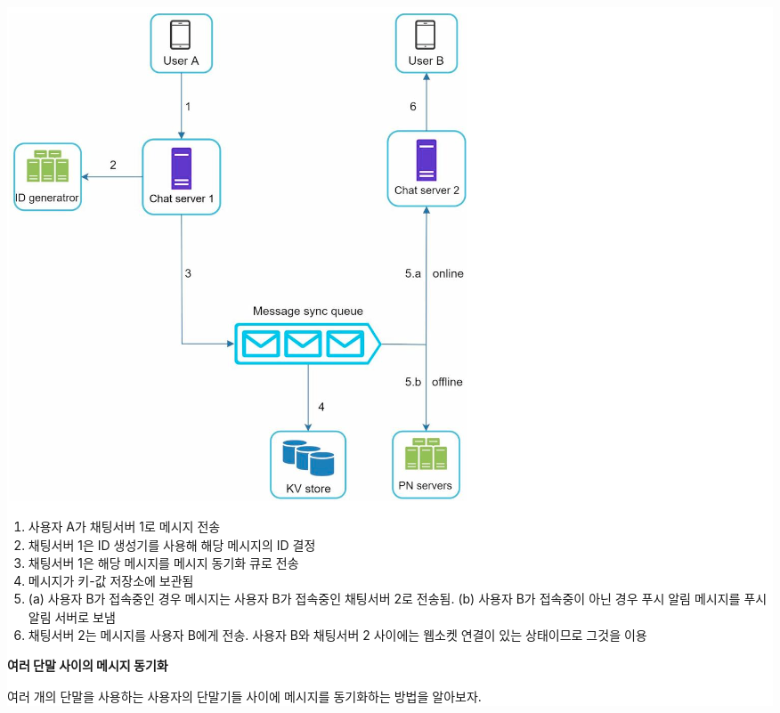 ![No image](/assets/posts/20220407/Untitled9.png)

1. 사용자 A가 채팅서버 1로 메시지 전송
2. 채팅서버 1은 ID 생성기를 사용해 해당 메시지의 ID 결정
3. 채팅서버 1은 해당 메시지를 메시지 동기화 큐로 전송
4. 메시지가 키-값 저장소에 보관됨
5. (a) 사용자 B가 접속중인 경우 메시지는 사용자 B가 접속중인 채팅서버 2로 전송됨.
(b) 사용자 B가 접속중이 아닌 경우 푸시 알림 메시지를 푸시 알림 서버로 보냄
6. 채팅서버 2는 메시지를 사용자 B에게 전송. 사용자 B와 채팅서버 2 사이에는 웹소켓 연결이 있는 상태이므로 그것을 이용

**여러 단말 사이의 메시지 동기화**

여러 개의 단말을 사용하는 사용자의 단말기들 사이에 메시지를 동기화하는 방법을 알아보자.
